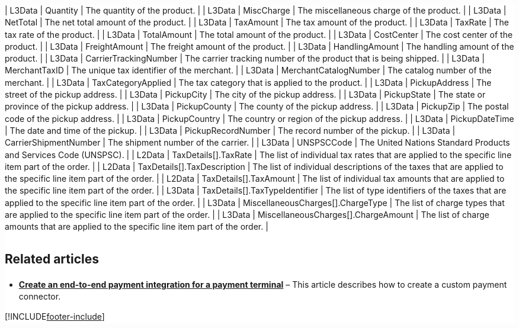 | L3Data | Quantity | The quantity of the product. |
| L3Data | MiscCharge | The miscellaneous charge of the product. |
| L3Data | NetTotal | The net total amount of the product. |
| L3Data | TaxAmount | The tax amount of the product. |
| L3Data | TaxRate | The tax rate of the product. |
| L3Data | TotalAmount | The total amount of the product. |
| L3Data | CostCenter | The cost center of the product. |
| L3Data | FreightAmount | The freight amount of the product. |
| L3Data | HandlingAmount | The handling amount of the product. |
| L3Data | CarrierTrackingNumber | The carrier tracking number of the product that is being shipped. |
| L3Data | MerchantTaxID | The unique tax identifier of the merchant. |
| L3Data | MerchantCatalogNumber | The catalog number of the merchant. |
| L3Data | TaxCategoryApplied | The tax category that is applied to the product. |
| L3Data | PickupAddress | The street of the pickup address. |
| L3Data | PickupCity | The city of the pickup address. |
| L3Data | PickupState | The state or province of the pickup address. |
| L3Data | PickupCounty | The county of the pickup address. |
| L3Data | PickupZip | The postal code of the pickup address. |
| L3Data | PickupCountry | The country or region of the pickup address. |
| L3Data | PickupDateTime | The date and time of the pickup. |
| L3Data | PickupRecordNumber | The record number of the pickup. |
| L3Data | CarrierShipmentNumber | The shipment number of the carrier. |
| L3Data | UNSPSCCode | The United Nations Standard Products and Services Code (UNSPSC). |
| L2Data | TaxDetails\[\].TaxRate | The list of individual tax rates that are applied to the specific line item part of the order. |
| L2Data | TaxDetails\[\].TaxDescription | The list of individual descriptions of the taxes that are applied to the specific line item part of the order. |
| L2Data | TaxDetails\[\].TaxAmount | The list of individual tax amounts that are applied to the specific line item part of the order. |
| L3Data | TaxDetails\[\].TaxTypeIdentifier | The list of type identifiers of the taxes that are applied to the specific line item part of the order. |
| L3Data | MiscellaneousCharges\[\].ChargeType | The list of charge types that are applied to the specific line item part of the order. |
| L3Data | MiscellaneousCharges\[\].ChargeAmount | The list of charge amounts that are applied to the specific line item part of the order. |

## Related articles

- **[Create an end-to-end payment integration for a payment terminal](/dynamics365/unified-operations/retail/dev-itpro/end-to-end-payment-extension)** – This article describes how to create a custom payment connector.


[!INCLUDE[footer-include](../includes/footer-banner.md)]

